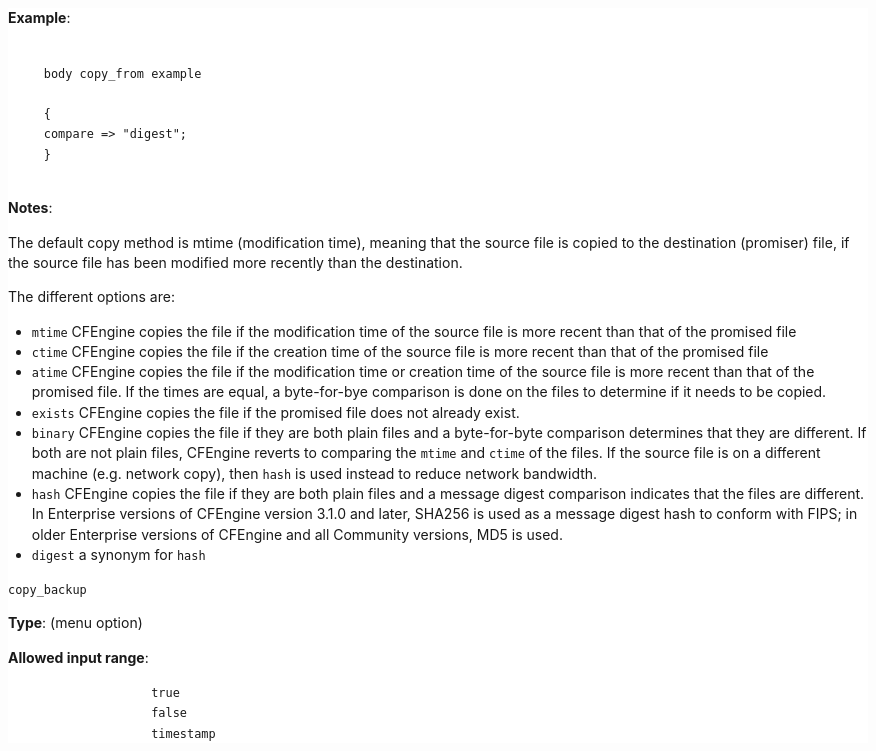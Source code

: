 **Example**:  
   

```
     
     body copy_from example
     
     {
     compare => "digest";
     }
     
```

**Notes**:  
   

The default copy method is mtime (modification time), meaning that the
source file is copied to the destination (promiser) file, if the source
file has been modified more recently than the destination.

The different options are:

-   `mtime` CFEngine copies the file if the modification time of the
    source file is more recent than that of the promised file
-   `ctime` CFEngine copies the file if the creation time of the source
    file is more recent than that of the promised file
-   `atime` CFEngine copies the file if the modification time or
    creation time of the source file is more recent than that of the
    promised file. If the times are equal, a byte-for-bye comparison is
    done on the files to determine if it needs to be copied.
-   `exists` CFEngine copies the file if the promised file does not
    already exist.
-   `binary` CFEngine copies the file if they are both plain files and a
    byte-for-byte comparison determines that they are different. If both
    are not plain files, CFEngine reverts to comparing the `mtime` and
    `ctime` of the files. If the source file is on a different machine
    (e.g. network copy), then `hash` is used instead to reduce network
    bandwidth.
-   `hash` CFEngine copies the file if they are both plain files and a
    message digest comparison indicates that the files are different. In
    Enterprise versions of CFEngine version 3.1.0 and later, SHA256 is
    used as a message digest hash to conform with FIPS; in older
    Enterprise versions of CFEngine and all Community versions, MD5 is
    used.
-   `digest` a synonym for `hash`

  

`copy_backup`

**Type**: (menu option)

**Allowed input range**:   

```
                    true
                    false
                    timestamp
```
